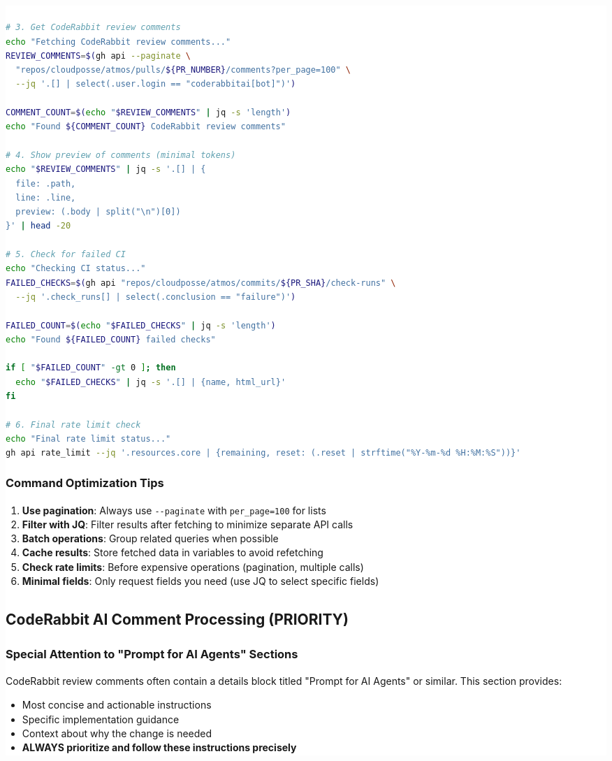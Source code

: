 ```bash

# 3. Get CodeRabbit review comments
echo "Fetching CodeRabbit review comments..."
REVIEW_COMMENTS=$(gh api --paginate \
  "repos/cloudposse/atmos/pulls/${PR_NUMBER}/comments?per_page=100" \
  --jq '.[] | select(.user.login == "coderabbitai[bot]")')

COMMENT_COUNT=$(echo "$REVIEW_COMMENTS" | jq -s 'length')
echo "Found ${COMMENT_COUNT} CodeRabbit review comments"

# 4. Show preview of comments (minimal tokens)
echo "$REVIEW_COMMENTS" | jq -s '.[] | {
  file: .path,
  line: .line,
  preview: (.body | split("\n")[0])
}' | head -20

# 5. Check for failed CI
echo "Checking CI status..."
FAILED_CHECKS=$(gh api "repos/cloudposse/atmos/commits/${PR_SHA}/check-runs" \
  --jq '.check_runs[] | select(.conclusion == "failure")')

FAILED_COUNT=$(echo "$FAILED_CHECKS" | jq -s 'length')
echo "Found ${FAILED_COUNT} failed checks"

if [ "$FAILED_COUNT" -gt 0 ]; then
  echo "$FAILED_CHECKS" | jq -s '.[] | {name, html_url}'
fi

# 6. Final rate limit check
echo "Final rate limit status..."
gh api rate_limit --jq '.resources.core | {remaining, reset: (.reset | strftime("%Y-%m-%d %H:%M:%S"))}'
```

### Command Optimization Tips

1. **Use pagination**: Always use `--paginate` with `per_page=100` for lists
2. **Filter with JQ**: Filter results after fetching to minimize separate API calls
3. **Batch operations**: Group related queries when possible
4. **Cache results**: Store fetched data in variables to avoid refetching
5. **Check rate limits**: Before expensive operations (pagination, multiple calls)
6. **Minimal fields**: Only request fields you need (use JQ to select specific fields)

## CodeRabbit AI Comment Processing (PRIORITY)

### Special Attention to "Prompt for AI Agents" Sections
CodeRabbit review comments often contain a details block titled "Prompt for AI Agents" or similar. This section provides:
- Most concise and actionable instructions
- Specific implementation guidance
- Context about why the change is needed
- **ALWAYS prioritize and follow these instructions precisely**
